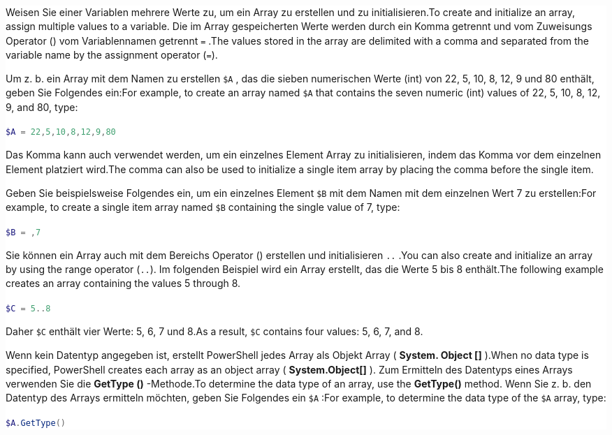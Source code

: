 <span data-ttu-id="1a246-112">Weisen Sie einer Variablen mehrere Werte zu, um ein Array zu erstellen und zu initialisieren.</span><span class="sxs-lookup"><span data-stu-id="1a246-112">To create and initialize an array, assign multiple values to a variable.</span></span> <span data-ttu-id="1a246-113">Die im Array gespeicherten Werte werden durch ein Komma getrennt und vom Zuweisungs Operator () vom Variablennamen getrennt `=` .</span><span class="sxs-lookup"><span data-stu-id="1a246-113">The values stored in the array are delimited with a comma and separated from the variable name by the assignment operator (`=`).</span></span>

<span data-ttu-id="1a246-114">Um z. b. ein Array mit dem Namen zu erstellen `$A` , das die sieben numerischen Werte (int) von 22, 5, 10, 8, 12, 9 und 80 enthält, geben Sie Folgendes ein:</span><span class="sxs-lookup"><span data-stu-id="1a246-114">For example, to create an array named `$A` that contains the seven numeric (int) values of 22, 5, 10, 8, 12, 9, and 80, type:</span></span>

```powershell
$A = 22,5,10,8,12,9,80
```

<span data-ttu-id="1a246-115">Das Komma kann auch verwendet werden, um ein einzelnes Element Array zu initialisieren, indem das Komma vor dem einzelnen Element platziert wird.</span><span class="sxs-lookup"><span data-stu-id="1a246-115">The comma can also be used to initialize a single item array by placing the comma before the single item.</span></span>

<span data-ttu-id="1a246-116">Geben Sie beispielsweise Folgendes ein, um ein einzelnes Element `$B` mit dem Namen mit dem einzelnen Wert 7 zu erstellen:</span><span class="sxs-lookup"><span data-stu-id="1a246-116">For example, to create a single item array named `$B` containing the single value of 7, type:</span></span>

```powershell
$B = ,7
```

<span data-ttu-id="1a246-117">Sie können ein Array auch mit dem Bereichs Operator () erstellen und initialisieren `..` .</span><span class="sxs-lookup"><span data-stu-id="1a246-117">You can also create and initialize an array by using the range operator (`..`).</span></span>
<span data-ttu-id="1a246-118">Im folgenden Beispiel wird ein Array erstellt, das die Werte 5 bis 8 enthält.</span><span class="sxs-lookup"><span data-stu-id="1a246-118">The following example creates an array containing the values 5 through 8.</span></span>

```powershell
$C = 5..8
```

<span data-ttu-id="1a246-119">Daher `$C` enthält vier Werte: 5, 6, 7 und 8.</span><span class="sxs-lookup"><span data-stu-id="1a246-119">As a result, `$C` contains four values: 5, 6, 7, and 8.</span></span>

<span data-ttu-id="1a246-120">Wenn kein Datentyp angegeben ist, erstellt PowerShell jedes Array als Objekt Array ( **System. Object []** ).</span><span class="sxs-lookup"><span data-stu-id="1a246-120">When no data type is specified, PowerShell creates each array as an object array ( **System.Object[]** ).</span></span> <span data-ttu-id="1a246-121">Zum Ermitteln des Datentyps eines Arrays verwenden Sie die **GetType ()** -Methode.</span><span class="sxs-lookup"><span data-stu-id="1a246-121">To determine the data type of an array, use the **GetType()** method.</span></span> <span data-ttu-id="1a246-122">Wenn Sie z. b. den Datentyp des Arrays ermitteln möchten, geben Sie Folgendes ein `$A` :</span><span class="sxs-lookup"><span data-stu-id="1a246-122">For example, to determine the data type of the `$A` array, type:</span></span>

```powershell
$A.GetType()
```
